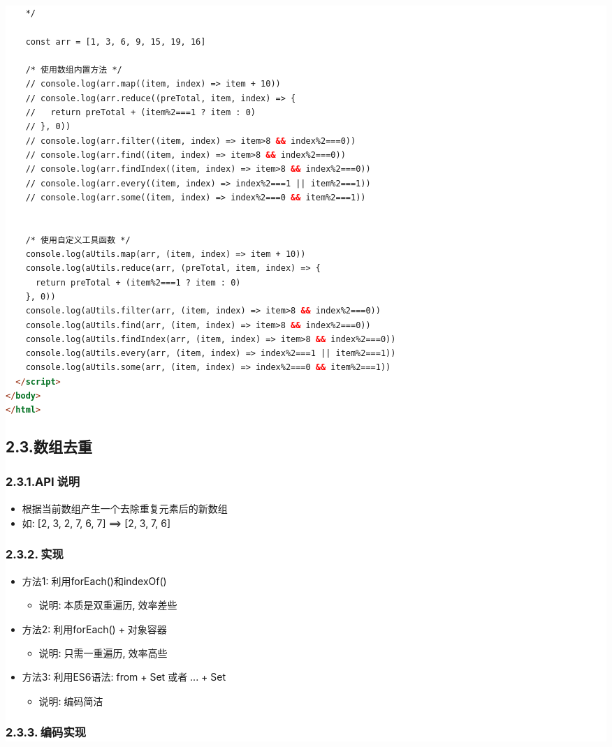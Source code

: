 ```html
    */

    const arr = [1, 3, 6, 9, 15, 19, 16]

    /* 使用数组内置方法 */
    // console.log(arr.map((item, index) => item + 10))
    // console.log(arr.reduce((preTotal, item, index) => {
    //   return preTotal + (item%2===1 ? item : 0)
    // }, 0))
    // console.log(arr.filter((item, index) => item>8 && index%2===0))
    // console.log(arr.find((item, index) => item>8 && index%2===0))
    // console.log(arr.findIndex((item, index) => item>8 && index%2===0))
    // console.log(arr.every((item, index) => index%2===1 || item%2===1))
    // console.log(arr.some((item, index) => index%2===0 && item%2===1))


    /* 使用自定义工具函数 */
    console.log(aUtils.map(arr, (item, index) => item + 10))
    console.log(aUtils.reduce(arr, (preTotal, item, index) => {
      return preTotal + (item%2===1 ? item : 0)
    }, 0))
    console.log(aUtils.filter(arr, (item, index) => item>8 && index%2===0))
    console.log(aUtils.find(arr, (item, index) => item>8 && index%2===0))
    console.log(aUtils.findIndex(arr, (item, index) => item>8 && index%2===0))
    console.log(aUtils.every(arr, (item, index) => index%2===1 || item%2===1))
    console.log(aUtils.some(arr, (item, index) => index%2===0 && item%2===1))
  </script>
</body>
</html>
```



## 2.3.数组去重

### 2.3.1.API 说明

- 根据当前数组产生一个去除重复元素后的新数组
- 如: [2, 3, 2, 7, 6, 7] ==> [2, 3, 7, 6]

### 2.3.2. 实现

- 方法1: 利用forEach()和indexOf()
  - 说明: 本质是双重遍历, 效率差些

- 方法2: 利用forEach() + 对象容器
  - 说明: 只需一重遍历, 效率高些
- 方法3: 利用ES6语法: from + Set 或者 ... + Set
  - 说明: 编码简洁

### 2.3.3. 编码实现
